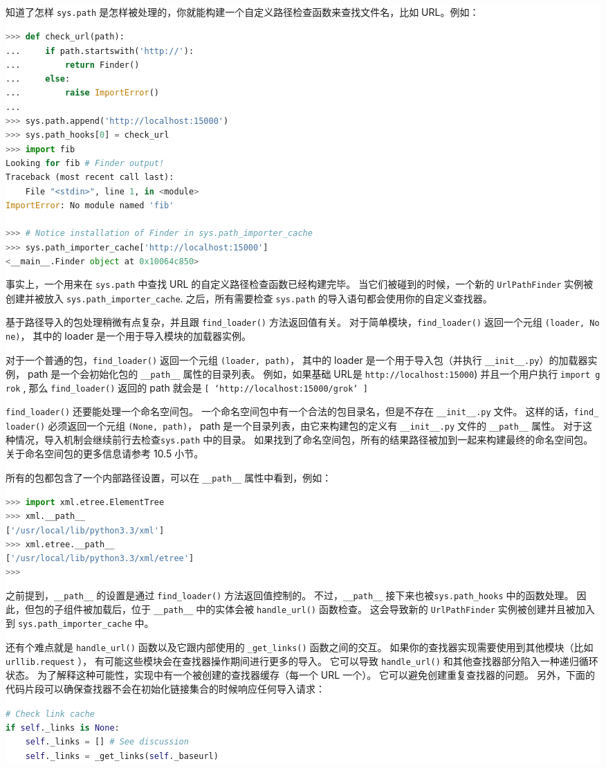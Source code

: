 知道了怎样 `sys.path` 是怎样被处理的，你就能构建一个自定义路径检查函数来查找文件名，比如 URL。例如：

```python
>>> def check_url(path):
...     if path.startswith('http://'):
...         return Finder()
...     else:
...         raise ImportError()
...
>>> sys.path.append('http://localhost:15000')
>>> sys.path_hooks[0] = check_url
>>> import fib
Looking for fib # Finder output!
Traceback (most recent call last):
    File "<stdin>", line 1, in <module>
ImportError: No module named 'fib'

>>> # Notice installation of Finder in sys.path_importer_cache
>>> sys.path_importer_cache['http://localhost:15000']
<__main__.Finder object at 0x10064c850>
```

事实上，一个用来在 `sys.path` 中查找 URL 的自定义路径检查函数已经构建完毕。 当它们被碰到的时候，一个新的 `UrlPathFinder` 实例被创建并被放入 `sys.path_importer_cache`. 之后，所有需要检查 `sys.path` 的导入语句都会使用你的自定义查找器。

基于路径导入的包处理稍微有点复杂，并且跟 `find_loader()` 方法返回值有关。 对于简单模块，`find_loader()` 返回一个元组 `(loader, None)`， 其中的 loader 是一个用于导入模块的加载器实例。

对于一个普通的包，`find_loader()` 返回一个元组 `(loader, path)`， 其中的 loader 是一个用于导入包（并执行 `__init__.py`）的加载器实例， path 是一个会初始化包的 `__path__` 属性的目录列表。 例如，如果基础 URL是 `http://localhost:15000`) 并且一个用户执行 `import grok` , 那么 `find_loader()` 返回的 path 就会是 `[ ‘http://localhost:15000/grok‘ ]`

`find_loader()` 还要能处理一个命名空间包。 一个命名空间包中有一个合法的包目录名，但是不存在 `__init__.py` 文件。 这样的话，`find_loader()` 必须返回一个元组 `(None, path)`， path 是一个目录列表，由它来构建包的定义有 `__init__.py` 文件的 `__path__` 属性。 对于这种情况，导入机制会继续前行去检查`sys.path` 中的目录。 如果找到了命名空间包，所有的结果路径被加到一起来构建最终的命名空间包。 关于命名空间包的更多信息请参考 10.5 小节。

所有的包都包含了一个内部路径设置，可以在 `__path__` 属性中看到，例如：

```python
>>> import xml.etree.ElementTree
>>> xml.__path__
['/usr/local/lib/python3.3/xml']
>>> xml.etree.__path__
['/usr/local/lib/python3.3/xml/etree']
>>>
```

之前提到，`__path__` 的设置是通过 `find_loader()` 方法返回值控制的。 不过，`__path__` 接下来也被`sys.path_hooks` 中的函数处理。 因此，但包的子组件被加载后，位于 `__path__` 中的实体会被 `handle_url()` 函数检查。 这会导致新的 `UrlPathFinder` 实例被创建并且被加入到 `sys.path_importer_cache` 中。

还有个难点就是 `handle_url()` 函数以及它跟内部使用的 `_get_links()` 函数之间的交互。 如果你的查找器实现需要使用到其他模块（比如 `urllib.request` ）， 有可能这些模块会在查找器操作期间进行更多的导入。 它可以导致 `handle_url()` 和其他查找器部分陷入一种递归循环状态。 为了解释这种可能性，实现中有一个被创建的查找器缓存（每一个 URL 一个）。 它可以避免创建重复查找器的问题。 另外，下面的代码片段可以确保查找器不会在初始化链接集合的时候响应任何导入请求：

```python
# Check link cache
if self._links is None:
    self._links = [] # See discussion
    self._links = _get_links(self._baseurl)
```
